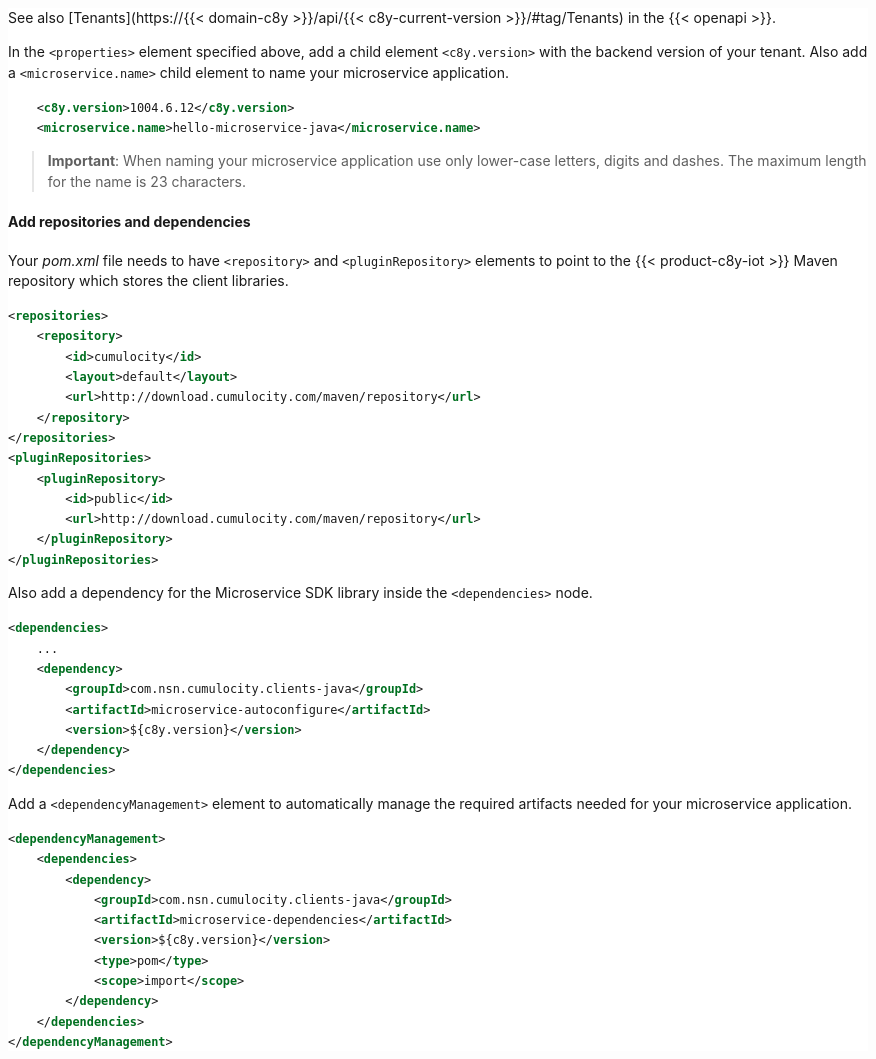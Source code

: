 See also [Tenants](https://{{< domain-c8y >}}/api/{{< c8y-current-version >}}/#tag/Tenants) in the {{< openapi >}}.

In the `<properties>` element specified above, add a child element `<c8y.version>` with the backend version of your tenant. Also add a `<microservice.name>` child element to name your microservice application.

```xml
    <c8y.version>1004.6.12</c8y.version>
    <microservice.name>hello-microservice-java</microservice.name>
```

> **Important**: When naming your microservice application use only lower-case letters, digits and dashes. The maximum length for the name is 23 characters.

#### Add repositories and dependencies

Your _pom.xml_ file needs to have `<repository>` and `<pluginRepository>` elements to point to the {{< product-c8y-iot >}} Maven repository which stores the client libraries.

```xml
<repositories>
    <repository>
        <id>cumulocity</id>
        <layout>default</layout>
        <url>http://download.cumulocity.com/maven/repository</url>
    </repository>
</repositories>
<pluginRepositories>
    <pluginRepository>
        <id>public</id>
        <url>http://download.cumulocity.com/maven/repository</url>
    </pluginRepository>
</pluginRepositories>
```

Also add a dependency for the Microservice SDK library inside the `<dependencies>` node.

```xml
<dependencies>
    ...
    <dependency>
        <groupId>com.nsn.cumulocity.clients-java</groupId>
        <artifactId>microservice-autoconfigure</artifactId>
        <version>${c8y.version}</version>
    </dependency>
</dependencies>
```

Add a `<dependencyManagement>` element to automatically manage the required artifacts needed for your microservice application.

```xml
<dependencyManagement>
    <dependencies>
        <dependency>
            <groupId>com.nsn.cumulocity.clients-java</groupId>
            <artifactId>microservice-dependencies</artifactId>
            <version>${c8y.version}</version>
            <type>pom</type>
            <scope>import</scope>
        </dependency>
    </dependencies>
</dependencyManagement>
```
